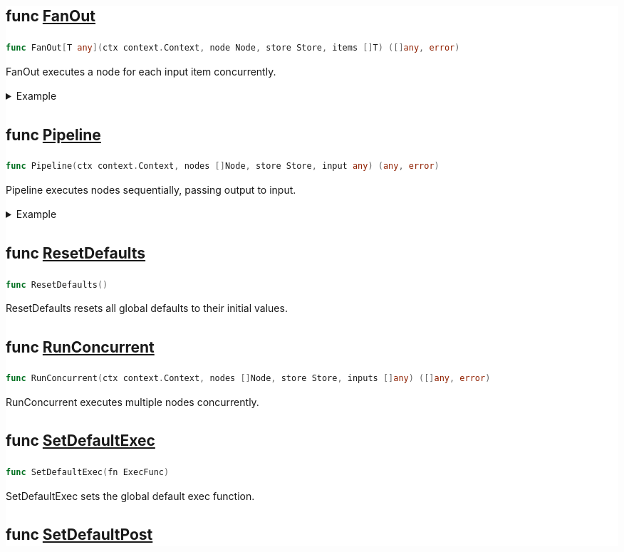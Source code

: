 <a name="FanOut"></a>
## func [FanOut](<https://github.com/agentstation/pocket/blob/master/builder.go#L138>)

```go
func FanOut[T any](ctx context.Context, node Node, store Store, items []T) ([]any, error)
```

FanOut executes a node for each input item concurrently.

<details><summary>Example</summary></details>

<a name="Pipeline"></a>
## func [Pipeline](<https://github.com/agentstation/pocket/blob/master/builder.go#L122>)

```go
func Pipeline(ctx context.Context, nodes []Node, store Store, input any) (any, error)
```

Pipeline executes nodes sequentially, passing output to input.

<details><summary>Example</summary></details>

<a name="ResetDefaults"></a>
## func [ResetDefaults](<https://github.com/agentstation/pocket/blob/master/defaults.go#L124>)

```go
func ResetDefaults()
```

ResetDefaults resets all global defaults to their initial values.

<a name="RunConcurrent"></a>
## func [RunConcurrent](<https://github.com/agentstation/pocket/blob/master/builder.go#L76>)

```go
func RunConcurrent(ctx context.Context, nodes []Node, store Store, inputs []any) ([]any, error)
```

RunConcurrent executes multiple nodes concurrently.

<a name="SetDefaultExec"></a>
## func [SetDefaultExec](<https://github.com/agentstation/pocket/blob/master/defaults.go#L90>)

```go
func SetDefaultExec(fn ExecFunc)
```

SetDefaultExec sets the global default exec function.

<a name="SetDefaultPost"></a>
## func [SetDefaultPost](<https://github.com/agentstation/pocket/blob/master/defaults.go#L97>)
